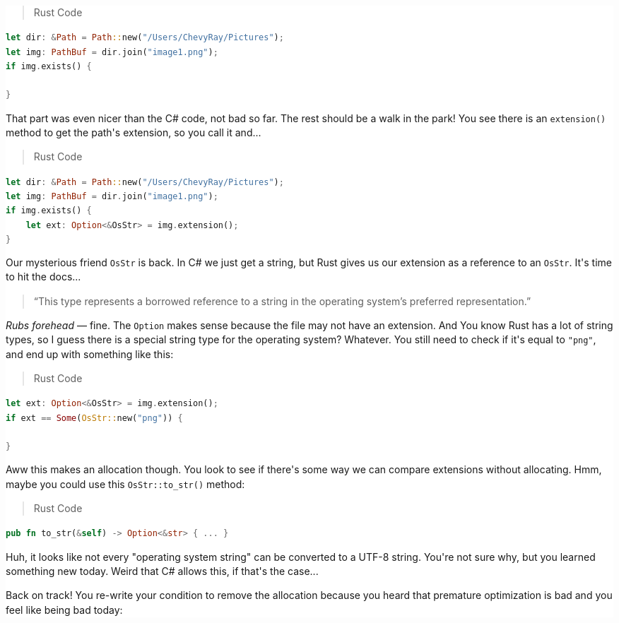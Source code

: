 > Rust Code
```rust
let dir: &Path = Path::new("/Users/ChevyRay/Pictures");
let img: PathBuf = dir.join("image1.png");
if img.exists() {

}
```

That part was even nicer than the C# code, not bad so far. The rest should be a walk in the park! You
see there is an `extension()` method to get the path's extension, so you call it and...

> Rust Code
```rust
let dir: &Path = Path::new("/Users/ChevyRay/Pictures");
let img: PathBuf = dir.join("image1.png");
if img.exists() {
    let ext: Option<&OsStr> = img.extension();
}
```

Our mysterious friend `OsStr` is back. In C# we just get a string, but Rust gives us our extension as a
reference to an `OsStr`. It's time to hit the docs...

> &ldquo;This type represents a borrowed reference to a string in the operating system’s preferred
> representation.&rdquo;

*Rubs forehead* &mdash; fine. The `Option` makes sense because the file may not have an extension. And You
know Rust has a lot of string types, so I guess there is a special string type for the operating system?
Whatever. You still need to check if it's equal to `"png"`, and end up with something like this:

> Rust Code
```rust
let ext: Option<&OsStr> = img.extension();
if ext == Some(OsStr::new("png")) {
    
}
```

Aww this makes an allocation though. You look to see if there's some way we can compare extensions without
allocating. Hmm, maybe you could use this `OsStr::to_str()` method:

> Rust Code
```rust
pub fn to_str(&self) -> Option<&str> { ... }
```

Huh, it looks like not every "operating system string" can be converted to a UTF-8 string. You're not sure why,
but you learned something new today. Weird that C# allows this, if that's the case...

Back on track! You re-write your condition to remove the allocation because you heard that premature
optimization is bad and you feel like being bad today:

